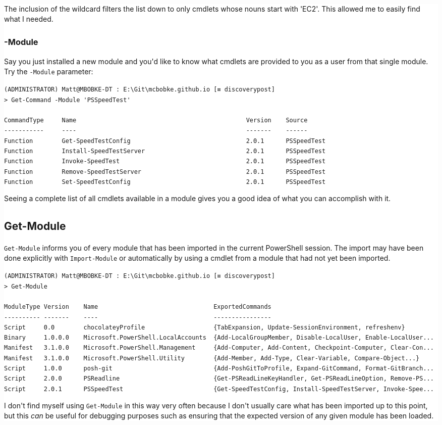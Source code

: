 The inclusion of the wildcard filters the list down to only cmdlets whose nouns start with 'EC2'. This allowed me to easily find what I needed.

### -Module

Say you just installed a new module and you'd like to know what cmdlets are provided to you as a user from that single module. Try the `-Module` parameter:

```text
(ADMINISTRATOR) Matt@MBOBKE-DT : E:\Git\mcbobke.github.io [≡ discoverypost]
> Get-Command -Module 'PSSpeedTest'

CommandType     Name                                               Version    Source
-----------     ----                                               -------    ------
Function        Get-SpeedTestConfig                                2.0.1      PSSpeedTest
Function        Install-SpeedTestServer                            2.0.1      PSSpeedTest
Function        Invoke-SpeedTest                                   2.0.1      PSSpeedTest
Function        Remove-SpeedTestServer                             2.0.1      PSSpeedTest
Function        Set-SpeedTestConfig                                2.0.1      PSSpeedTest
```

Seeing a complete list of all cmdlets available in a module gives you a good idea of what you can accomplish with it.

## Get-Module

`Get-Module` informs you of every module that has been imported in the current PowerShell session. The import may have been done explicitly with `Import-Module` or automatically by using a cmdlet from a module that had not yet been imported.

```text
(ADMINISTRATOR) Matt@MBOBKE-DT : E:\Git\mcbobke.github.io [≡ discoverypost]
> Get-Module

ModuleType Version    Name                                ExportedCommands
---------- -------    ----                                ----------------
Script     0.0        chocolateyProfile                   {TabExpansion, Update-SessionEnvironment, refreshenv}
Binary     1.0.0.0    Microsoft.PowerShell.LocalAccounts  {Add-LocalGroupMember, Disable-LocalUser, Enable-LocalUser...
Manifest   3.1.0.0    Microsoft.PowerShell.Management     {Add-Computer, Add-Content, Checkpoint-Computer, Clear-Con...
Manifest   3.1.0.0    Microsoft.PowerShell.Utility        {Add-Member, Add-Type, Clear-Variable, Compare-Object...}
Script     1.0.0      posh-git                            {Add-PoshGitToProfile, Expand-GitCommand, Format-GitBranch...
Script     2.0.0      PSReadline                          {Get-PSReadLineKeyHandler, Get-PSReadLineOption, Remove-PS...
Script     2.0.1      PSSpeedTest                         {Get-SpeedTestConfig, Install-SpeedTestServer, Invoke-Spee...
```

I don't find myself using `Get-Module` in this way very often because I don't usually care what has been imported up to this point, but this _can_ be useful for debugging purposes such as ensuring that the expected version of any given module has been loaded.
